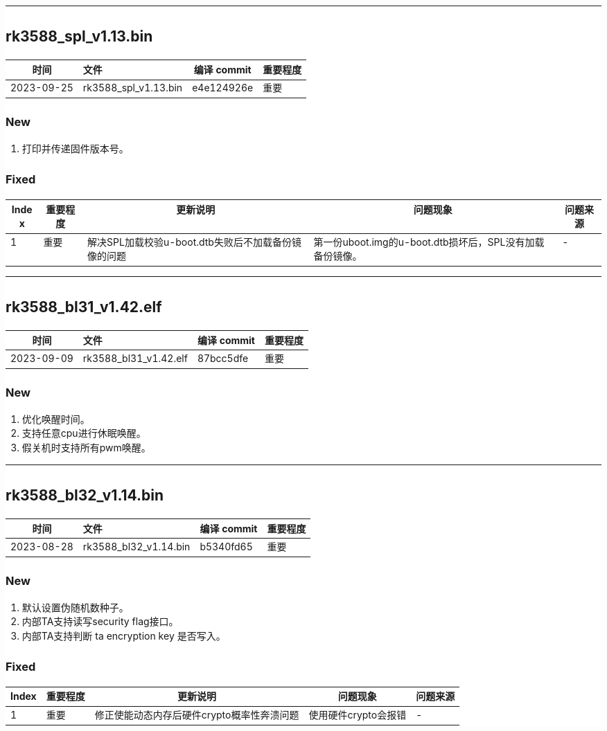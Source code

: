 ------

## rk3588_spl_v1.13.bin

| 时间       | 文件                 | 编译 commit | 重要程度 |
| ---------- | :------------------- | ----------- | -------- |
| 2023-09-25 | rk3588_spl_v1.13.bin | e4e124926e  | 重要     |

### New

1. 打印并传递固件版本号。

### Fixed

| Index | 重要程度 | 更新说明                                            | 问题现象                                                 | 问题来源 |
| ----- | -------- | --------------------------------------------------- | -------------------------------------------------------- | -------- |
| 1     | 重要     | 解决SPL加载校验u-boot.dtb失败后不加载备份镜像的问题 | 第一份uboot.img的u-boot.dtb损坏后，SPL没有加载备份镜像。 | -        |
------

## rk3588_bl31_v1.42.elf

| 时间       | 文件                  | 编译 commit | 重要程度 |
| ---------- | :-------------------- | ----------- | -------- |
| 2023-09-09 | rk3588_bl31_v1.42.elf | 87bcc5dfe   | 重要     |

### New

1. 优化唤醒时间。
2. 支持任意cpu进行休眠唤醒。
3. 假关机时支持所有pwm唤醒。

------

## rk3588_bl32_v1.14.bin

| 时间       | 文件                  | 编译 commit | 重要程度 |
| ---------- | :-------------------- | ----------- | -------- |
| 2023-08-28 | rk3588_bl32_v1.14.bin | b5340fd65   | 重要     |

### New

1. 默认设置伪随机数种子。
2. 内部TA支持读写security flag接口。
3. 内部TA支持判断  ta encryption key 是否写入。

### Fixed

| Index | 重要程度 | 更新说明                                   | 问题现象             | 问题来源 |
| ----- | -------- | ------------------------------------------ | -------------------- | -------- |
| 1     | 重要     | 修正使能动态内存后硬件crypto概率性奔溃问题 | 使用硬件crypto会报错 | -        |
